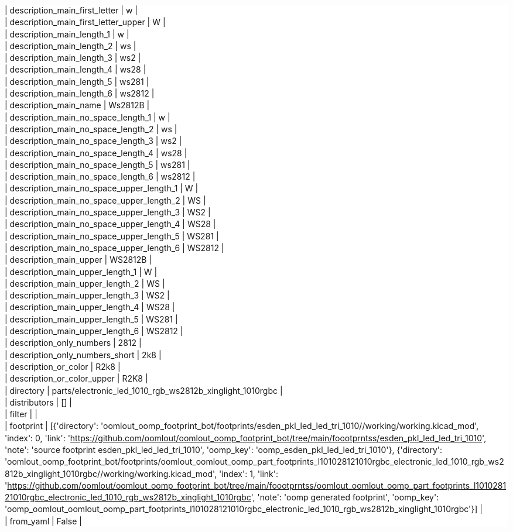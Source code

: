 | description_main_first_letter | w |  
| description_main_first_letter_upper | W |  
| description_main_length_1 | w |  
| description_main_length_2 | ws |  
| description_main_length_3 | ws2 |  
| description_main_length_4 | ws28 |  
| description_main_length_5 | ws281 |  
| description_main_length_6 | ws2812 |  
| description_main_name | Ws2812B |  
| description_main_no_space_length_1 | w |  
| description_main_no_space_length_2 | ws |  
| description_main_no_space_length_3 | ws2 |  
| description_main_no_space_length_4 | ws28 |  
| description_main_no_space_length_5 | ws281 |  
| description_main_no_space_length_6 | ws2812 |  
| description_main_no_space_upper_length_1 | W |  
| description_main_no_space_upper_length_2 | WS |  
| description_main_no_space_upper_length_3 | WS2 |  
| description_main_no_space_upper_length_4 | WS28 |  
| description_main_no_space_upper_length_5 | WS281 |  
| description_main_no_space_upper_length_6 | WS2812 |  
| description_main_upper | WS2812B |  
| description_main_upper_length_1 | W |  
| description_main_upper_length_2 | WS |  
| description_main_upper_length_3 | WS2 |  
| description_main_upper_length_4 | WS28 |  
| description_main_upper_length_5 | WS281 |  
| description_main_upper_length_6 | WS2812 |  
| description_only_numbers | 2812 |  
| description_only_numbers_short | 2k8 |  
| description_or_color | R2k8 |  
| description_or_color_upper | R2K8 |  
| directory | parts/electronic_led_1010_rgb_ws2812b_xinglight_1010rgbc |  
| distributors | [] |  
| filter |  |  
| footprint | [{'directory': 'oomlout_oomp_footprint_bot/footprints/esden_pkl_led_led_tri_1010//working/working.kicad_mod', 'index': 0, 'link': 'https://github.com/oomlout/oomlout_oomp_footprint_bot/tree/main/foootprntss/esden_pkl_led_led_tri_1010', 'note': 'source footprint esden_pkl_led_led_tri_1010', 'oomp_key': 'oomp_esden_pkl_led_led_tri_1010'}, {'directory': 'oomlout_oomp_footprint_bot/footprints/oomlout_oomlout_oomp_part_footprints_l101028121010rgbc_electronic_led_1010_rgb_ws2812b_xinglight_1010rgbc//working/working.kicad_mod', 'index': 1, 'link': 'https://github.com/oomlout/oomlout_oomp_footprint_bot/tree/main/foootprntss/oomlout_oomlout_oomp_part_footprints_l101028121010rgbc_electronic_led_1010_rgb_ws2812b_xinglight_1010rgbc', 'note': 'oomp generated footprint', 'oomp_key': 'oomp_oomlout_oomlout_oomp_part_footprints_l101028121010rgbc_electronic_led_1010_rgb_ws2812b_xinglight_1010rgbc'}] |  
| from_yaml | False |  